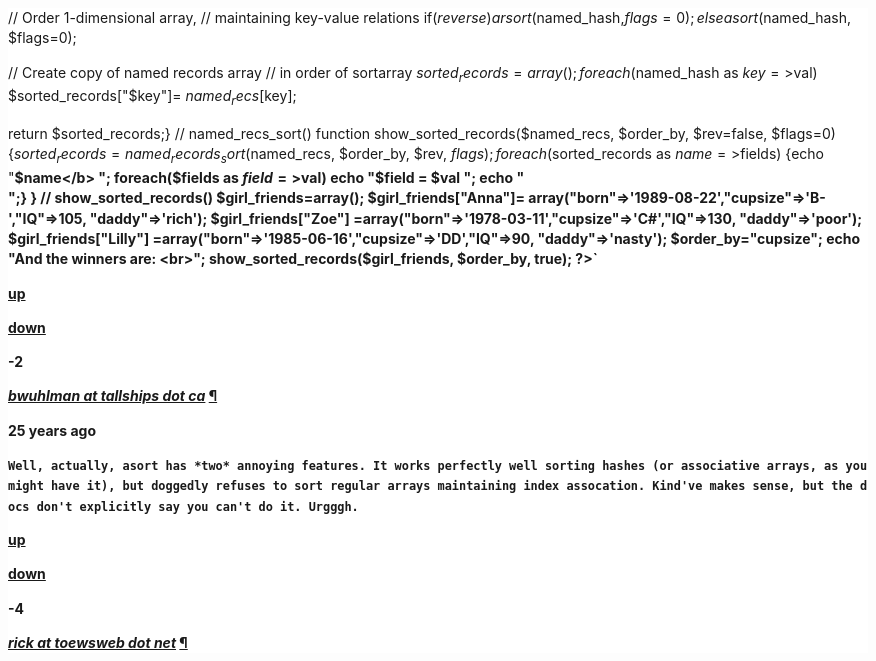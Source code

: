 // Order 1-dimensional array,
// maintaining key-value relations
    if($reverse) arsort($named_hash,$flags=0) ;
    else asort($named_hash, $flags=0);

// Create copy of named records array
// in order of sortarray
    $sorted_records = array();
    foreach($named_hash as $key=>$val)
           $sorted_records["$key"]= $named_recs[$key];

return $sorted_records;} // named_recs_sort()
function show_sorted_records($named_recs, $order_by, $rev=false, $flags=0)
{$sorted_records=named_records_sort($named_recs, $order_by, $rev, $flags);
foreach($sorted_records as $name=>$fields)
{echo "<b>$name</b>   ";
foreach($fields as $field=>$val)
          echo "$field = $val "; echo "<br>";}
} // show_sorted_records()
$girl_friends=array();
$girl_friends["Anna"]=
array("born"=>'1989-08-22',"cupsize"=>'B-',"IQ"=>105, "daddy"=>'rich');
$girl_friends["Zoe"]
=array("born"=>'1978-03-11',"cupsize"=>'C#',"IQ"=>130, "daddy"=>'poor');
$girl_friends["Lilly"]
=array("born"=>'1985-06-16',"cupsize"=>'DD',"IQ"=>90, "daddy"=>'nasty');
$order_by="cupsize"; echo "And the winners are: <br>";
show_sorted_records($girl_friends, $order_by, true);
?>`

[up](https://www.php.net/manual/vote-note.php?id=7386&page=function.asort&vote=up "Vote up!")

[down](https://www.php.net/manual/vote-note.php?id=7386&page=function.asort&vote=down "Vote down!")

 -2


[**_bwuhlman at tallships dot ca_**](https://www.php.net/manual/en/function.asort.php#7386) [¶](https://www.php.net/manual/en/function.asort.php#7386)

**25 years ago**

`Well, actually, asort has *two* annoying features.
It works perfectly well sorting hashes (or associative arrays, as you might have it), but doggedly refuses to sort regular arrays maintaining index assocation. Kind've makes sense, but the docs don't explicitly say you can't do it.
Urgggh.`

[up](https://www.php.net/manual/vote-note.php?id=103703&page=function.asort&vote=up "Vote up!")

[down](https://www.php.net/manual/vote-note.php?id=103703&page=function.asort&vote=down "Vote down!")

 -4


[**_rick at toewsweb dot net_**](https://www.php.net/manual/en/function.asort.php#103703) [¶](https://www.php.net/manual/en/function.asort.php#103703)

